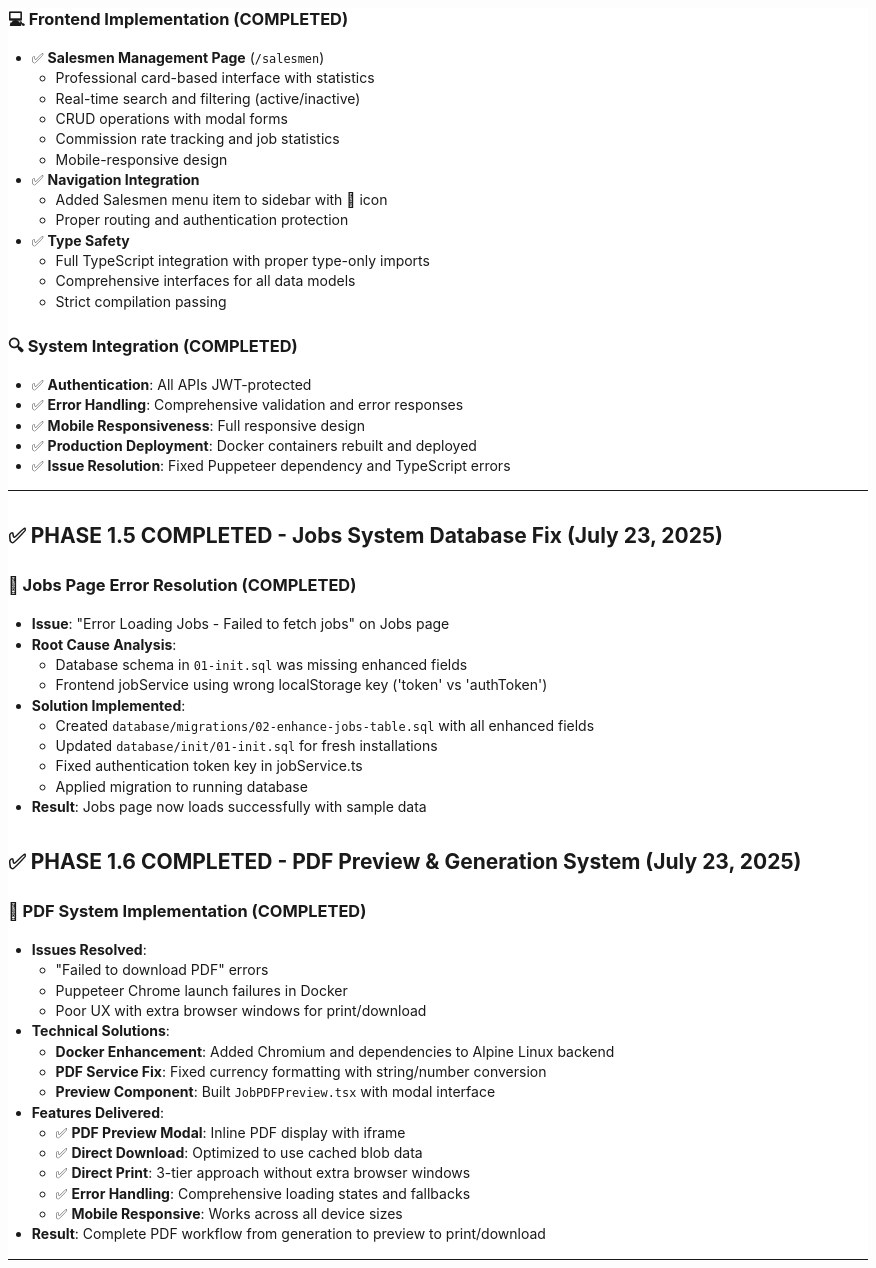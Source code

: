 ### 💻 Frontend Implementation (COMPLETED)
- ✅ **Salesmen Management Page** (`/salesmen`)
  - Professional card-based interface with statistics
  - Real-time search and filtering (active/inactive)
  - CRUD operations with modal forms
  - Commission rate tracking and job statistics
  - Mobile-responsive design
- ✅ **Navigation Integration**
  - Added Salesmen menu item to sidebar with 🤝 icon
  - Proper routing and authentication protection
- ✅ **Type Safety**
  - Full TypeScript integration with proper type-only imports
  - Comprehensive interfaces for all data models
  - Strict compilation passing

### 🔍 System Integration (COMPLETED)
- ✅ **Authentication**: All APIs JWT-protected
- ✅ **Error Handling**: Comprehensive validation and error responses
- ✅ **Mobile Responsiveness**: Full responsive design
- ✅ **Production Deployment**: Docker containers rebuilt and deployed
- ✅ **Issue Resolution**: Fixed Puppeteer dependency and TypeScript errors

---

## ✅ **PHASE 1.5 COMPLETED** - Jobs System Database Fix (July 23, 2025)

### 🔧 Jobs Page Error Resolution (COMPLETED)
- **Issue**: "Error Loading Jobs - Failed to fetch jobs" on Jobs page
- **Root Cause Analysis**:
  - Database schema in `01-init.sql` was missing enhanced fields
  - Frontend jobService using wrong localStorage key ('token' vs 'authToken')
- **Solution Implemented**:
  - Created `database/migrations/02-enhance-jobs-table.sql` with all enhanced fields
  - Updated `database/init/01-init.sql` for fresh installations
  - Fixed authentication token key in jobService.ts
  - Applied migration to running database
- **Result**: Jobs page now loads successfully with sample data

## ✅ **PHASE 1.6 COMPLETED** - PDF Preview & Generation System (July 23, 2025)

### 📄 PDF System Implementation (COMPLETED)
- **Issues Resolved**:
  - "Failed to download PDF" errors
  - Puppeteer Chrome launch failures in Docker
  - Poor UX with extra browser windows for print/download
- **Technical Solutions**:
  - **Docker Enhancement**: Added Chromium and dependencies to Alpine Linux backend
  - **PDF Service Fix**: Fixed currency formatting with string/number conversion
  - **Preview Component**: Built `JobPDFPreview.tsx` with modal interface
- **Features Delivered**:
  - ✅ **PDF Preview Modal**: Inline PDF display with iframe
  - ✅ **Direct Download**: Optimized to use cached blob data
  - ✅ **Direct Print**: 3-tier approach without extra browser windows
  - ✅ **Error Handling**: Comprehensive loading states and fallbacks
  - ✅ **Mobile Responsive**: Works across all device sizes
- **Result**: Complete PDF workflow from generation to preview to print/download

---